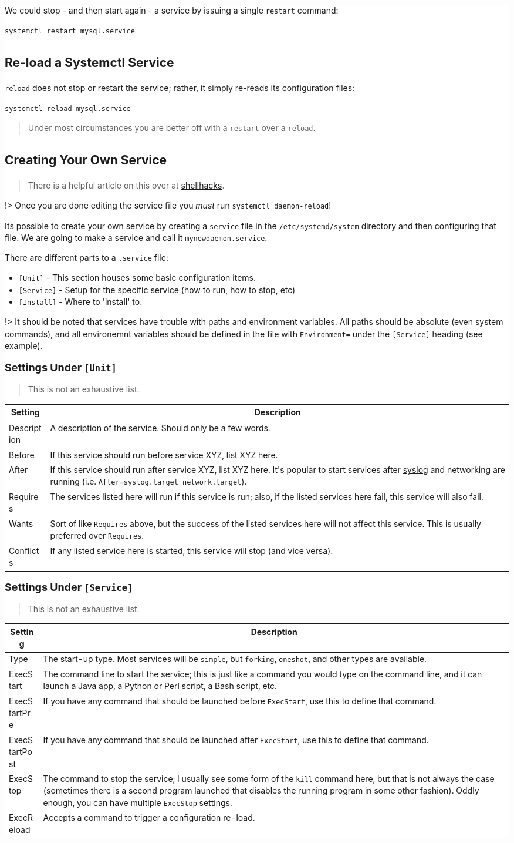 We could stop - and then start again - a service by issuing a single `restart` command:
```
systemctl restart mysql.service
```

## Re-load a Systemctl Service

`reload` does not stop or restart the service; rather, it simply re-reads its configuration files:
```
systemctl reload mysql.service
```

> Under most circumstances you are better off with a `restart` over a `reload`.

## Creating Your Own Service

> There is a helpful article on this over at [shellhacks](https://www.shellhacks.com/systemd-service-file-example/).

!> Once you are done editing the service file you _must_ run `systemctl daemon-reload`!

Its possible to create your own service by creating a `service` file in the `/etc/systemd/system` directory and then configuring that file. We are going to make a service and call it `mynewdaemon.service`.

There are different parts to a `.service` file:
* `[Unit]` - This section houses some basic configuration items.
* `[Service]` - Setup for the specific service (how to run, how to stop, etc)
* `[Install]` - Where to 'install' to.

!> It should be noted that services have trouble with paths and environment variables. All paths should be absolute (even system commands), and all environemnt variables should be defined in the file with `Environment=` under the `[Service]` heading (see example).

**<font size="4">Settings Under `[Unit]`</font>**

> This is not an exhaustive list.

| Setting | Description | 
| --- | --- | 
| Description |  A description of the service. Should only be a few words. |
| Before | If this service should run before service XYZ, list XYZ here. | 
| After | If this service should run after service XYZ, list XYZ here. It's popular to start services after [syslog](operating_systems/ubuntu/linux_notes?id=syslog) and networking are running (i.e. `After=syslog.target network.target`). | 
| Requires | 	The services listed here will run if this service is run; also, if the listed services here fail, this service will also fail. | 
| Wants | 	Sort of like `Requires` above, but the success of the listed services here will not affect this service. This is usually preferred over `Requires`. | 
| Conflicts | 	If any listed service here is started, this service will stop (and vice versa). | 


**<font size="4">Settings Under `[Service]`</font>**

> This is not an exhaustive list.

| Setting | Description | 
| --- | --- | 
| Type |  The start-up type. Most services will be `simple`, but `forking`, `oneshot`, and other types are available. |
| ExecStart | The command line to start the service; this is just like a command you would type on the command line, and it can launch a Java app, a Python or Perl script, a Bash script, etc.  |
| ExecStartPre | If you have any command that should be launched before `ExecStart`, use this to define that command. |
| ExecStartPost | If you have any command that should be launched after `ExecStart`, use this to define that command. |
| ExecStop | The command to stop the service; I usually see some form of the `kill` command here, but that is not always the case (sometimes there is a second program launched that disables the running program in some other fashion). Oddly enough, you can have multiple `ExecStop` settings. | 
| ExecReload | Accepts a command to trigger a configuration re-load. | 